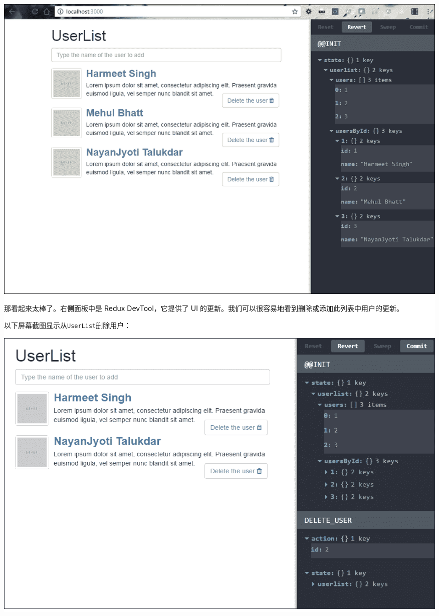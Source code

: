 ![Components](img/image_06_006.jpg)

那看起来太棒了。右侧面板中是 Redux DevTool，它提供了 UI 的更新。我们可以很容易地看到删除或添加此列表中用户的更新。

以下屏幕截图显示从`UserList`删除用户：

![Components](img/image_06_007.jpg)
